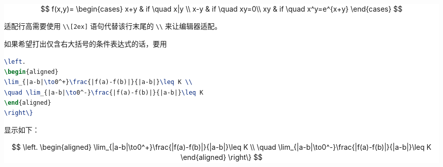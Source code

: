 $$
f(x,y)=
\begin{cases}
x+y & if \quad x|y \\
x-y & if \quad  xy=0\\
xy & if \quad x^y=e^{x+y}
\end{cases}
$$

适配行高需要使用 `\\[2ex]` 语句代替该行末尾的 `\\` 来让编辑器适配。

如果希望打出仅含右大括号的条件表达式的话，要用

```LaTeX
\left.
\begin{aligned}
\lim_{|a-b|\to0^+}\frac{|f(a)-f(b)|}{|a-b|}\leq K \\
\quad \lim_{|a-b|\to0^-}\frac{|f(a)-f(b)|}{|a-b|}\leq K
\end{aligned}
\right\}
```

显示如下：

$$
\left.
\begin{aligned}
\lim_{|a-b|\to0^+}\frac{|f(a)-f(b)|}{|a-b|}\leq K \\
\quad \lim_{|a-b|\to0^-}\frac{|f(a)-f(b)|}{|a-b|}\leq K
\end{aligned}
\right\}
$$
